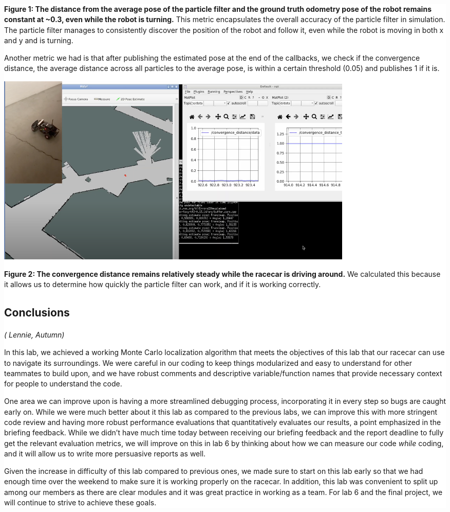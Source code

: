 **Figure 1: The distance from the average pose of the particle filter and the ground truth odometry pose of the robot remains constant at ~0.3, even while the robot is turning.** This metric encapsulates the overall accuracy of the particle filter in simulation. The particle filter manages to consistently discover the position of the robot and follow it, even while the robot is moving in both x and y and is turning.

Another metric we had is that after publishing the estimated pose at the end of the callbacks, we check if the convergence distance, the average distance across all particles to the average pose, is within a certain threshold (0.05) and publishes 1 if it is.

![Screenshot 2024-04-10 at 11.59.42 PM.png](Lab%205%20Report%20fba189c933bd4473892a87559d3eb942/Screenshot_2024-04-10_at_11.59.42_PM.png)

**Figure 2: The convergence distance remains relatively steady while the racecar is driving around.** We calculated this because it allows us to determine how quickly the particle filter can work, and if it is working correctly.

## Conclusions

_( Lennie, Autumn)_

In this lab, we achieved a working Monte Carlo localization algorithm that meets the objectives of this lab that our racecar can use to navigate its surroundings. We were careful in our coding to keep things modularized and easy to understand for other teammates to build upon, and we have robust comments and descriptive variable/function names that provide necessary context for people to understand the code.

One area we can improve upon is having a more streamlined debugging process, incorporating it in every step so bugs are caught early on. While we were much better about it this lab as compared to the previous labs, we can improve this with more stringent code review and having more robust performance evaluations that quantitatively evaluates our results, a point emphasized in the briefing feedback. While we didn’t have much time today between receiving our briefing feedback and the report deadline to fully get the relevant evaluation metrics, we will improve on this in lab 6 by thinking about how we can measure our code _while_ coding, and it will allow us to write more persuasive reports as well.

Given the increase in difficulty of this lab compared to previous ones, we made sure to start on this lab early so that we had enough time over the weekend to make sure it is working properly on the racecar. In addition, this lab was convenient to split up among our members as there are clear modules and it was great practice in working as a team. For lab 6 and the final project, we will continue to strive to achieve these goals.
